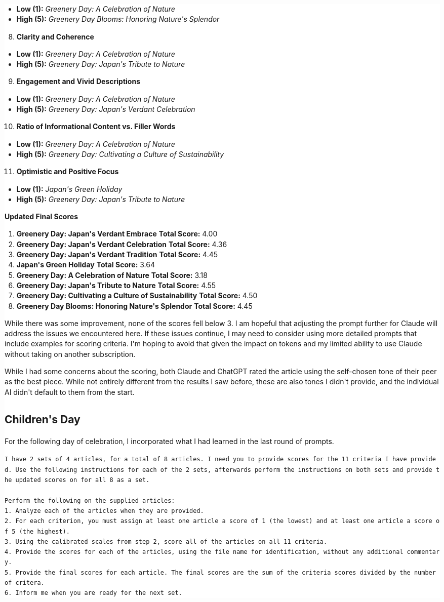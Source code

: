 - **Low (1):** *Greenery Day: A Celebration of Nature*
- **High (5):** *Greenery Day Blooms: Honoring Nature's Splendor*
8. **Clarity and Coherence**

- **Low (1):** *Greenery Day: A Celebration of Nature*
- **High (5):** *Greenery Day: Japan's Tribute to Nature*
9. **Engagement and Vivid Descriptions**

- **Low (1):** *Greenery Day: A Celebration of Nature*
- **High (5):** *Greenery Day: Japan's Verdant Celebration*
10. **Ratio of Informational Content vs. Filler Words**

- **Low (1):** *Greenery Day: A Celebration of Nature*
- **High (5):** *Greenery Day: Cultivating a Culture of Sustainability*
11. **Optimistic and Positive Focus**

- **Low (1):** *Japan's Green Holiday*
- **High (5):** *Greenery Day: Japan's Tribute to Nature*

**Updated Final Scores**

1. **Greenery Day: Japan's Verdant Embrace** **Total Score:** 4.00
2. **Greenery Day: Japan's Verdant Celebration** **Total Score:** 4.36
3. **Greenery Day: Japan's Verdant Tradition** **Total Score:** 4.45
4. **Japan's Green Holiday** **Total Score:** 3.64
5. **Greenery Day: A Celebration of Nature** **Total Score:** 3.18
6. **Greenery Day: Japan's Tribute to Nature** **Total Score:** 4.55
7. **Greenery Day: Cultivating a Culture of Sustainability** **Total Score:** 4.50
8. **Greenery Day Blooms: Honoring Nature's Splendor** **Total Score:** 4.45

While there was some improvement, none of the scores fell below 3. I am hopeful that adjusting the prompt further for Claude will address the issues we encountered here. If these issues continue, I may need to consider using more detailed prompts that include examples for scoring criteria. I'm hoping to avoid that given the impact on tokens and my limited ability to use Claude without taking on another subscription.

While I had some concerns about the scoring, both Claude and ChatGPT rated the article using the self-chosen tone of their peer as the best piece. While not entirely different from the results I saw before, these are also tones I didn't provide, and the individual AI didn't default to them from the start.

## **Children's Day**

For the following day of celebration, I incorporated what I had learned in the last round of prompts.

```
I have 2 sets of 4 articles, for a total of 8 articles. I need you to provide scores for the 11 criteria I have provided. Use the following instructions for each of the 2 sets, afterwards perform the instructions on both sets and provide the updated scores on for all 8 as a set.

Perform the following on the supplied articles:
1. Analyze each of the articles when they are provided.
2. For each criterion, you must assign at least one article a score of 1 (the lowest) and at least one article a score of 5 (the highest).
3. Using the calibrated scales from step 2, score all of the articles on all 11 criteria.
4. Provide the scores for each of the articles, using the file name for identification, without any additional commentary.
5. Provide the final scores for each article. The final scores are the sum of the criteria scores divided by the number of critera.
6. Inform me when you are ready for the next set.
```
